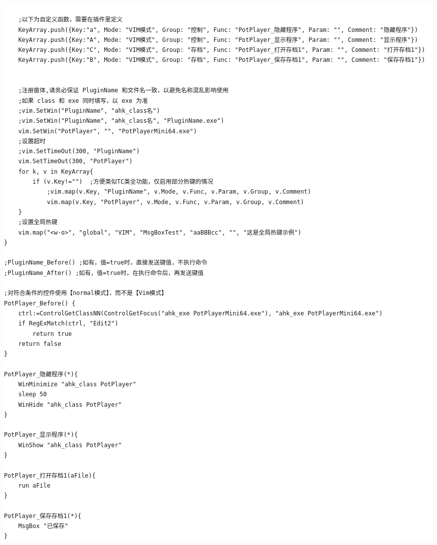 ```ahk
	
    ;以下为自定义函数，需要在插件里定义
    KeyArray.push({Key:"a", Mode: "VIM模式", Group: "控制", Func: "PotPlayer_隐藏程序", Param: "", Comment: "隐藏程序"})
	KeyArray.push({Key:"A", Mode: "VIM模式", Group: "控制", Func: "PotPlayer_显示程序", Param: "", Comment: "显示程序"})
	KeyArray.push({Key:"C", Mode: "VIM模式", Group: "存档", Func: "PotPlayer_打开存档1", Param: "", Comment: "打开存档1"})
	KeyArray.push({Key:"B", Mode: "VIM模式", Group: "存档", Func: "PotPlayer_保存存档1", Param: "", Comment: "保存存档1"})


    ;注册窗体,请务必保证 PluginName 和文件名一致，以避免名称混乱影响使用
    ;如果 class 和 exe 同时填写，以 exe 为准
    ;vim.SetWin("PluginName", "ahk_class名")
    ;vim.SetWin("PluginName", "ahk_class名", "PluginName.exe")
    vim.SetWin("PotPlayer", "", "PotPlayerMini64.exe")
    ;设置超时
    ;vim.SetTimeOut(300, "PluginName")
    vim.SetTimeOut(300, "PotPlayer")
	for k, v in KeyArray{
        if (v.Key!="")  ;方便类似TC类全功能，仅启用部分热键的情况
            ;vim.map(v.Key, "PluginName", v.Mode, v.Func, v.Param, v.Group, v.Comment)
            vim.map(v.Key, "PotPlayer", v.Mode, v.Func, v.Param, v.Group, v.Comment)
	}
    ;设置全局热键
    vim.map("<w-o>", "global", "VIM", "MsgBoxTest", "aaBBBcc", "", "这是全局热键示例")
}

;PluginName_Before() ;如有，值=true时，直接发送键值，不执行命令
;PluginName_After() ;如有，值=true时，在执行命令后，再发送键值

;对符合条件的控件使用【normal模式】，而不是【Vim模式】
PotPlayer_Before() {
    ctrl:=ControlGetClassNN(ControlGetFocus("ahk_exe PotPlayerMini64.exe"), "ahk_exe PotPlayerMini64.exe")
    if RegExMatch(ctrl, "Edit2")
        return true
    return false
}

PotPlayer_隐藏程序(*){
    WinMinimize "ahk_class PotPlayer"
    sleep 50
    WinHide "ahk_class PotPlayer"
}

PotPlayer_显示程序(*){
    WinShow "ahk_class PotPlayer"
}

PotPlayer_打开存档1(aFile){
    run aFile
}

PotPlayer_保存存档1(*){
    MsgBox "已保存"
}

```
